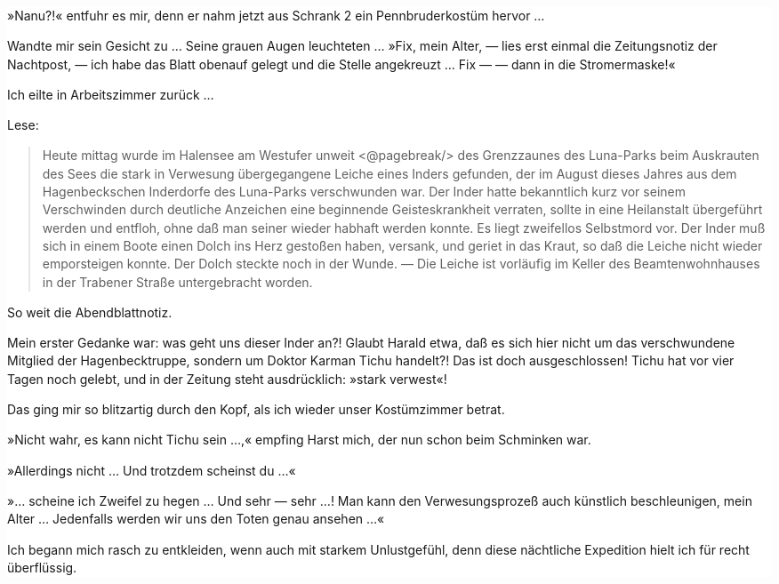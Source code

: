 »Nanu?!« entfuhr es mir, denn er nahm jetzt aus
Schrank 2 ein Pennbruderkostüm hervor …

Wandte mir sein Gesicht zu … Seine grauen Augen
leuchteten … »Fix, mein Alter, — lies erst einmal die Zeitungsnotiz
der Nachtpost, — ich habe das Blatt obenauf
gelegt und die Stelle angekreuzt … Fix — — dann in die
Stromermaske!«

Ich eilte in Arbeitszimmer zurück …

Lese:

> Heute mittag wurde im Halensee am Westufer unweit
<@pagebreak/>
des Grenzzaunes des Luna-Parks beim Auskrauten des
Sees die stark in Verwesung übergegangene Leiche eines
Inders gefunden, der im August dieses Jahres aus dem
Hagenbeckschen Inderdorfe des Luna-Parks verschwunden
war. Der Inder hatte bekanntlich kurz vor seinem Verschwinden
durch deutliche Anzeichen eine beginnende Geisteskrankheit
verraten, sollte in eine Heilanstalt übergeführt
werden und entfloh, ohne daß man seiner wieder habhaft
werden konnte. Es liegt zweifellos Selbstmord vor. Der
Inder muß sich in einem Boote einen Dolch ins Herz gestoßen
haben, versank, und geriet in das Kraut, so daß die
Leiche nicht wieder emporsteigen konnte. Der Dolch steckte
noch in der Wunde. — Die Leiche ist vorläufig im Keller
des Beamtenwohnhauses in der Trabener Straße untergebracht
worden.

So weit die Abendblattnotiz.

Mein erster Gedanke war: was geht uns dieser Inder
an?! Glaubt Harald etwa, daß es sich hier nicht um das
verschwundene Mitglied der Hagenbecktruppe, sondern um
Doktor Karman Tichu handelt?! Das ist doch ausgeschlossen!
Tichu hat vor vier Tagen noch gelebt, und in der Zeitung
steht ausdrücklich: »stark verwest«!

Das ging mir so blitzartig durch den Kopf, als ich wieder
unser Kostümzimmer betrat.

»Nicht wahr, es kann nicht Tichu sein …,« empfing Harst
mich, der nun schon beim Schminken war.

»Allerdings nicht … Und trotzdem scheinst du …«

»… scheine ich Zweifel zu hegen … Und sehr — sehr …!
Man kann den Verwesungsprozeß auch künstlich beschleunigen,
mein Alter … Jedenfalls werden wir uns den Toten genau
ansehen …«

Ich begann mich rasch zu entkleiden, wenn auch mit
starkem Unlustgefühl, denn diese nächtliche Expedition hielt
ich für recht überflüssig.
